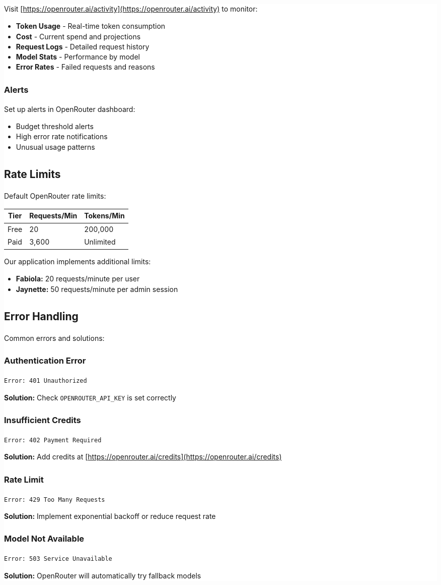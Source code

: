 Visit [https://openrouter.ai/activity](https://openrouter.ai/activity) to monitor:

- **Token Usage** - Real-time token consumption
- **Cost** - Current spend and projections
- **Request Logs** - Detailed request history
- **Model Stats** - Performance by model
- **Error Rates** - Failed requests and reasons

### Alerts

Set up alerts in OpenRouter dashboard:
- Budget threshold alerts
- High error rate notifications
- Unusual usage patterns

## Rate Limits

Default OpenRouter rate limits:

| Tier | Requests/Min | Tokens/Min |
|------|--------------|------------|
| Free | 20 | 200,000 |
| Paid | 3,600 | Unlimited |

Our application implements additional limits:
- **Fabiola:** 20 requests/minute per user
- **Jaynette:** 50 requests/minute per admin session

## Error Handling

Common errors and solutions:

### Authentication Error
```
Error: 401 Unauthorized
```
**Solution:** Check `OPENROUTER_API_KEY` is set correctly

### Insufficient Credits
```
Error: 402 Payment Required
```
**Solution:** Add credits at [https://openrouter.ai/credits](https://openrouter.ai/credits)

### Rate Limit
```
Error: 429 Too Many Requests
```
**Solution:** Implement exponential backoff or reduce request rate

### Model Not Available
```
Error: 503 Service Unavailable
```
**Solution:** OpenRouter will automatically try fallback models
